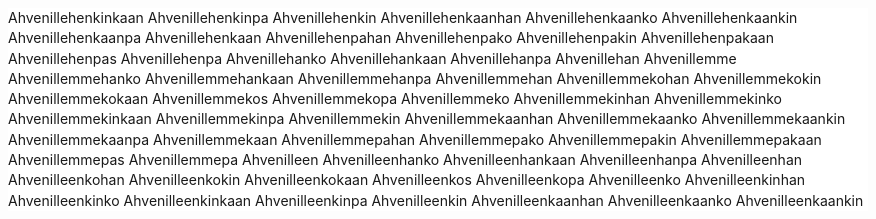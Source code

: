 Ahvenillehenkinkaan
Ahvenillehenkinpa
Ahvenillehenkin
Ahvenillehenkaanhan
Ahvenillehenkaanko
Ahvenillehenkaankin
Ahvenillehenkaanpa
Ahvenillehenkaan
Ahvenillehenpahan
Ahvenillehenpako
Ahvenillehenpakin
Ahvenillehenpakaan
Ahvenillehenpas
Ahvenillehenpa
Ahvenillehanko
Ahvenillehankaan
Ahvenillehanpa
Ahvenillehan
Ahvenillemme
Ahvenillemmehanko
Ahvenillemmehankaan
Ahvenillemmehanpa
Ahvenillemmehan
Ahvenillemmekohan
Ahvenillemmekokin
Ahvenillemmekokaan
Ahvenillemmekos
Ahvenillemmekopa
Ahvenillemmeko
Ahvenillemmekinhan
Ahvenillemmekinko
Ahvenillemmekinkaan
Ahvenillemmekinpa
Ahvenillemmekin
Ahvenillemmekaanhan
Ahvenillemmekaanko
Ahvenillemmekaankin
Ahvenillemmekaanpa
Ahvenillemmekaan
Ahvenillemmepahan
Ahvenillemmepako
Ahvenillemmepakin
Ahvenillemmepakaan
Ahvenillemmepas
Ahvenillemmepa
Ahvenilleen
Ahvenilleenhanko
Ahvenilleenhankaan
Ahvenilleenhanpa
Ahvenilleenhan
Ahvenilleenkohan
Ahvenilleenkokin
Ahvenilleenkokaan
Ahvenilleenkos
Ahvenilleenkopa
Ahvenilleenko
Ahvenilleenkinhan
Ahvenilleenkinko
Ahvenilleenkinkaan
Ahvenilleenkinpa
Ahvenilleenkin
Ahvenilleenkaanhan
Ahvenilleenkaanko
Ahvenilleenkaankin